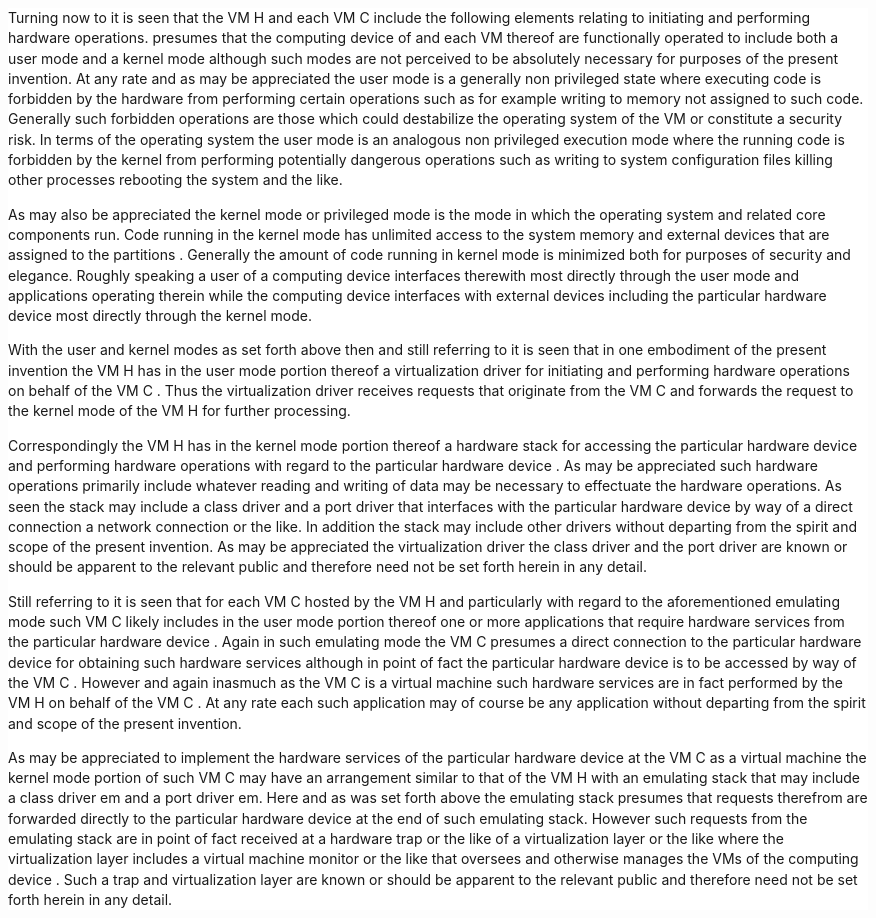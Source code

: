 Turning now to it is seen that the VM H and each VM C include the following elements relating to initiating and performing hardware operations. presumes that the computing device of and each VM thereof are functionally operated to include both a user mode and a kernel mode although such modes are not perceived to be absolutely necessary for purposes of the present invention. At any rate and as may be appreciated the user mode is a generally non privileged state where executing code is forbidden by the hardware from performing certain operations such as for example writing to memory not assigned to such code. Generally such forbidden operations are those which could destabilize the operating system of the VM or constitute a security risk. In terms of the operating system the user mode is an analogous non privileged execution mode where the running code is forbidden by the kernel from performing potentially dangerous operations such as writing to system configuration files killing other processes rebooting the system and the like.

As may also be appreciated the kernel mode or privileged mode is the mode in which the operating system and related core components run. Code running in the kernel mode has unlimited access to the system memory and external devices that are assigned to the partitions . Generally the amount of code running in kernel mode is minimized both for purposes of security and elegance. Roughly speaking a user of a computing device interfaces therewith most directly through the user mode and applications operating therein while the computing device interfaces with external devices including the particular hardware device most directly through the kernel mode.

With the user and kernel modes as set forth above then and still referring to it is seen that in one embodiment of the present invention the VM H has in the user mode portion thereof a virtualization driver for initiating and performing hardware operations on behalf of the VM C . Thus the virtualization driver receives requests that originate from the VM C and forwards the request to the kernel mode of the VM H for further processing.

Correspondingly the VM H has in the kernel mode portion thereof a hardware stack for accessing the particular hardware device and performing hardware operations with regard to the particular hardware device . As may be appreciated such hardware operations primarily include whatever reading and writing of data may be necessary to effectuate the hardware operations. As seen the stack may include a class driver and a port driver that interfaces with the particular hardware device by way of a direct connection a network connection or the like. In addition the stack may include other drivers without departing from the spirit and scope of the present invention. As may be appreciated the virtualization driver the class driver and the port driver are known or should be apparent to the relevant public and therefore need not be set forth herein in any detail.

Still referring to it is seen that for each VM C hosted by the VM H and particularly with regard to the aforementioned emulating mode such VM C likely includes in the user mode portion thereof one or more applications that require hardware services from the particular hardware device . Again in such emulating mode the VM C presumes a direct connection to the particular hardware device for obtaining such hardware services although in point of fact the particular hardware device is to be accessed by way of the VM C . However and again inasmuch as the VM C is a virtual machine such hardware services are in fact performed by the VM H on behalf of the VM C . At any rate each such application may of course be any application without departing from the spirit and scope of the present invention.

As may be appreciated to implement the hardware services of the particular hardware device at the VM C as a virtual machine the kernel mode portion of such VM C may have an arrangement similar to that of the VM H with an emulating stack that may include a class driver em and a port driver em. Here and as was set forth above the emulating stack presumes that requests therefrom are forwarded directly to the particular hardware device at the end of such emulating stack. However such requests from the emulating stack are in point of fact received at a hardware trap or the like of a virtualization layer or the like where the virtualization layer includes a virtual machine monitor or the like that oversees and otherwise manages the VMs of the computing device . Such a trap and virtualization layer are known or should be apparent to the relevant public and therefore need not be set forth herein in any detail.
